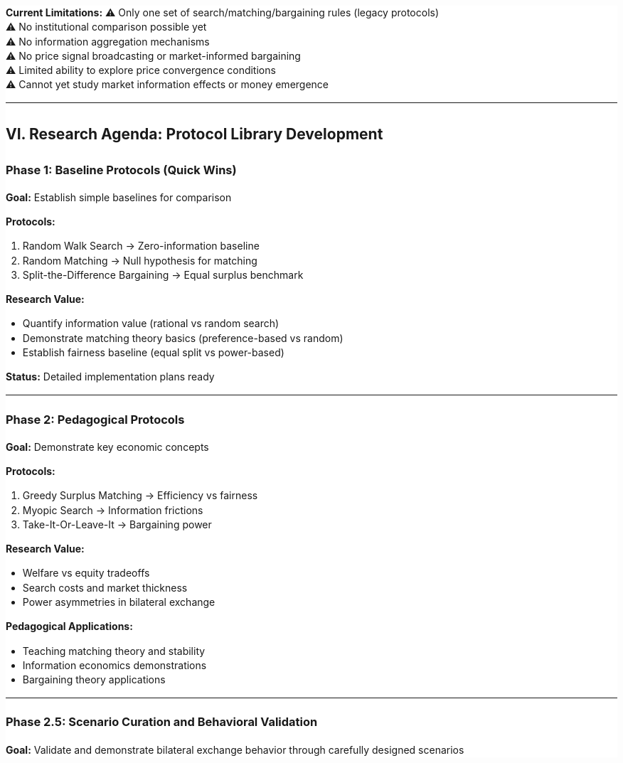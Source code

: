 **Current Limitations:**
⚠️ Only one set of search/matching/bargaining rules (legacy protocols)  
⚠️ No institutional comparison possible yet  
⚠️ No information aggregation mechanisms  
⚠️ No price signal broadcasting or market-informed bargaining  
⚠️ Limited ability to explore price convergence conditions  
⚠️ Cannot yet study market information effects or money emergence  

---

## VI. Research Agenda: Protocol Library Development

### Phase 1: Baseline Protocols (Quick Wins)

**Goal:** Establish simple baselines for comparison

**Protocols:**
1. Random Walk Search → Zero-information baseline
2. Random Matching → Null hypothesis for matching
3. Split-the-Difference Bargaining → Equal surplus benchmark

**Research Value:**
- Quantify information value (rational vs random search)
- Demonstrate matching theory basics (preference-based vs random)
- Establish fairness baseline (equal split vs power-based)

**Status:** Detailed implementation plans ready

---

### Phase 2: Pedagogical Protocols

**Goal:** Demonstrate key economic concepts

**Protocols:**
1. Greedy Surplus Matching → Efficiency vs fairness
2. Myopic Search → Information frictions
3. Take-It-Or-Leave-It → Bargaining power

**Research Value:**
- Welfare vs equity tradeoffs
- Search costs and market thickness
- Power asymmetries in bilateral exchange

**Pedagogical Applications:**
- Teaching matching theory and stability
- Information economics demonstrations
- Bargaining theory applications

---

### Phase 2.5: Scenario Curation and Behavioral Validation

**Goal:** Validate and demonstrate bilateral exchange behavior through carefully designed scenarios
